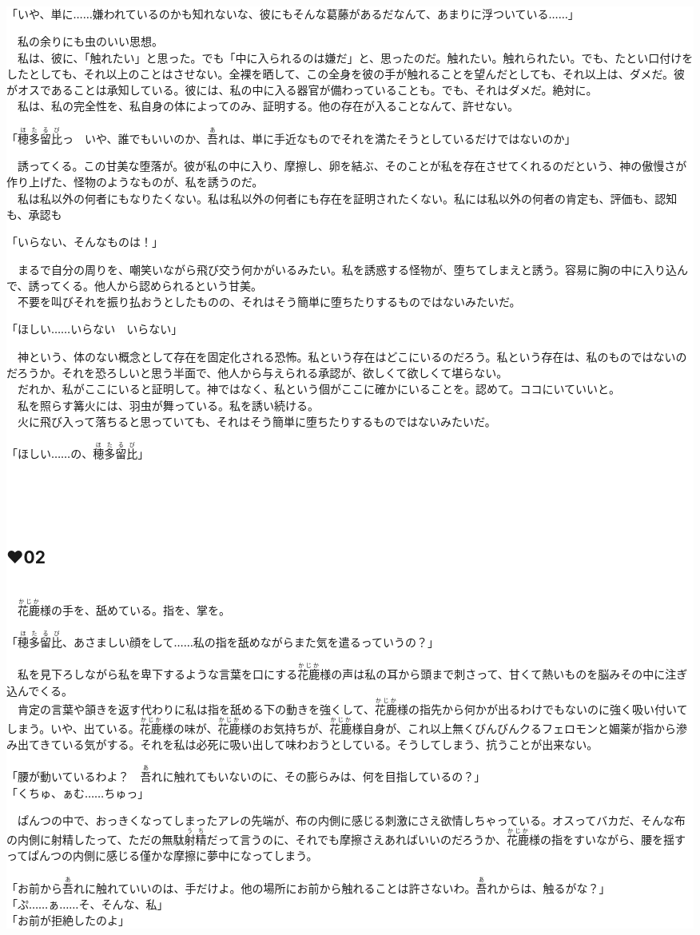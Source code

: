 「いや、単に……嫌われているのかも知れないな、彼にもそんな葛藤があるだなんて、あまりに浮ついている……」</br>

&emsp;私の余りにも虫のいい思想。</br>
&emsp;私は、彼に、「触れたい」と思った。でも「中に入られるのは嫌だ」と、思ったのだ。触れたい。触れられたい。でも、たとい口付けを</br>
したとしても、それ以上のことはさせない。全裸を晒して、この全身を彼の手が触れることを望んだとしても、それ以上は、ダメだ。彼がオスであることは承知している。彼には、私の中に入る器官が備わっていることも。でも、それはダメだ。絶対に。</br>
&emsp;私は、私の完全性を、私自身の体によってのみ、証明する。他の存在が入ることなんて、許せない。</br>

「<ruby><rb>穂多留比</rb><rt>ほたるび</rt></ruby>っ&emsp;いや、誰でもいいのか、<ruby><rb>吾</rb><rt>あ</rt></ruby>れは、単に手近なものでそれを満たそうとしているだけではないのか」</br>

&emsp;誘ってくる。この甘美な堕落が。彼が私の中に入り、<span class="emphasys">摩擦</span>し、卵を結ぶ、そのことが私を存在させてくれるのだという、神の傲慢さが作り上げた、怪物のようなものが、私を誘うのだ。</br>
&emsp;私は私以外の何者にもなりたくない。私は私以外の何者にも存在を証明されたくない。私には私以外の何者の肯定も、評価も、認知も、承認も</br>

「いらない、そんなものは！」</br>

&emsp;まるで自分の周りを、嘲笑いながら飛び交う何かがいるみたい。私を誘惑する怪物が、堕ちてしまえと誘う。容易に胸の中に入り込んで、誘ってくる。他人から認められるという甘美。</br>
&emsp;不要を叫びそれを振り払おうとしたものの、それはそう簡単に堕ちたりするものではないみたいだ。</br>

「ほしい……いらない&emsp;いらない」</br>

&emsp;神という、体のない概念として存在を固定化される恐怖。私という存在はどこにいるのだろう。私という存在は、私のものではないのだろうか。それを恐ろしいと思う半面で、他人から与えられる承認が、欲しくて欲しくて堪らない。</br>
&emsp;だれか、私がここにいると証明して。神ではなく、私という個がここに確かにいることを。認めて。ココにいていいと。</br>
&emsp;私を照らす篝火には、羽虫が舞っている。私を誘い続ける。</br>
&emsp;火に飛び入って落ちると思っていても、それはそう簡単に堕ちたりするものではないみたいだ。</br>

「ほしい……の、<ruby><rb>穂多留比</rb><rt>ほたるび</rt></ruby>」</br>


</br>
</br>
</br>

## ♥02
</br>
&emsp;<ruby><rb>花鹿</rb><rt>かじか</rt></ruby>様の手を、舐めている。指を、掌を。</br>

「<ruby><rb>穂多留比</rb><rt>ほたるび</rt></ruby>、あさましい顔をして……私の指を舐めながらまた気を遣るっていうの？」</br>

&emsp;私を見下ろしながら私を卑下するような言葉を口にする<ruby><rb>花鹿</rb><rt>かじか</rt></ruby>様の声は私の耳から頭まで刺さって、甘くて熱いものを脳みその中に注ぎ込んでくる。</br>
&emsp;肯定の言葉や頷きを返す代わりに私は指を舐める下の動きを強くして、<ruby><rb>花鹿</rb><rt>かじか</rt></ruby>様の指先から何かが出るわけでもないのに強く吸い付いてしまう。いや、出ている。<ruby><rb>花鹿</rb><rt>かじか</rt></ruby>様の味が、<ruby><rb>花鹿</rb><rt>かじか</rt></ruby>様のお気持ちが、<ruby><rb>花鹿</rb><rt>かじか</rt></ruby>様自身が、これ以上無くびんびんクるフェロモンと媚薬が指から滲み出てきている気がする。それを私は必死に吸い出して味わおうとしている。そうしてしまう、抗うことが出来ない。</br>

「腰が動いているわよ？&emsp;<ruby><rb>吾</rb><rt>あ</rt></ruby>れに触れてもいないのに、その<span class="emphasys">膨らみ</span>は、何を目指しているの？」</br>
「くちゅ、ぁむ……ちゅっ」</br>

&emsp;ぱんつの中で、おっきくなってしまったアレの先端が、布の内側に感じる刺激にさえ欲情しちゃっている。オスってバカだ、そんな布の内側に射精したって、ただの無駄<ruby><rb>射精</rb><rt>うち</rt></ruby>だって言うのに、それでも摩擦さえあればいいのだろうか、<ruby><rb>花鹿</rb><rt>かじか</rt></ruby>様の指をすいながら、腰を揺すってぱんつの内側に感じる僅かな摩擦に夢中になってしまう。</br>

「お前から<ruby><rb>吾</rb><rt>あ</rt></ruby>れに触れていいのは、手だけよ。他の場所にお前から触れることは許さないわ。<ruby><rb>吾</rb><rt>あ</rt></ruby>れからは、触るがな？」</br>
「ぷ……ぁ……そ、そんな、私」</br>
「お前が拒絶したのよ」</br>
